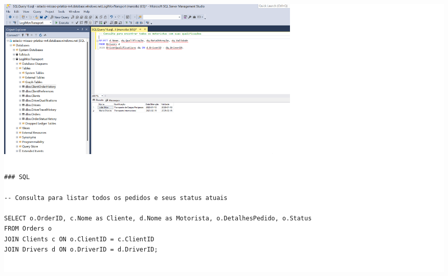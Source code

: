 <img src="images/LogiMovTransport.select.motoristas_com_suas_qualificacoes.png" alt="" style="width: 65%; display: block;"/>

<BR>


```
### SQL

-- Consulta para listar todos os pedidos e seus status atuais

SELECT o.OrderID, c.Nome as Cliente, d.Nome as Motorista, o.DetalhesPedido, o.Status
FROM Orders o
JOIN Clients c ON o.ClientID = c.ClientID
JOIN Drivers d ON o.DriverID = d.DriverID;

```

<BR>
   
